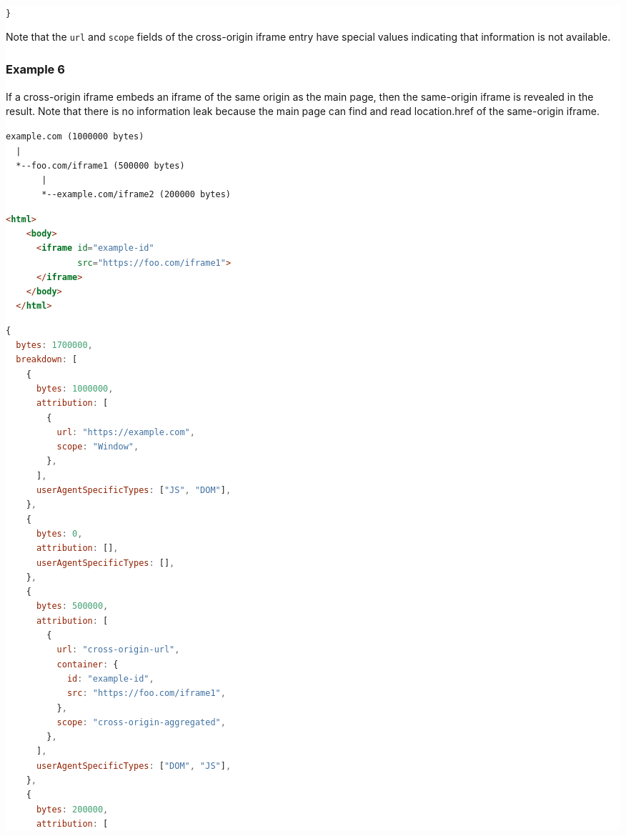 ```JavaScript
}
```

Note that the `url` and `scope` fields of the cross-origin iframe entry have special values indicating that information is not available.

### Example 6
If a cross-origin iframe embeds an iframe of the same origin as the main page, then the same-origin iframe is revealed in the result. Note that there is no information leak because the main page can find and read location.href of the same-origin iframe.

```
example.com (1000000 bytes)
  |
  *--foo.com/iframe1 (500000 bytes)
       |
       *--example.com/iframe2 (200000 bytes)
```

```HTML
<html>
    <body>
      <iframe id="example-id"
              src="https://foo.com/iframe1">
      </iframe>
    </body>
  </html>
```

```JavaScript
{
  bytes: 1700000,
  breakdown: [
    {
      bytes: 1000000,
      attribution: [
        {
          url: "https://example.com",
          scope: "Window",
        },
      ],
      userAgentSpecificTypes: ["JS", "DOM"],
    },
    {
      bytes: 0,
      attribution: [],
      userAgentSpecificTypes: [],
    },
    {
      bytes: 500000,
      attribution: [
        {
          url: "cross-origin-url",
          container: {
            id: "example-id",
            src: "https://foo.com/iframe1",
          },
          scope: "cross-origin-aggregated",
        },
      ],
      userAgentSpecificTypes: ["DOM", "JS"],
    },
    {
      bytes: 200000,
      attribution: [
```